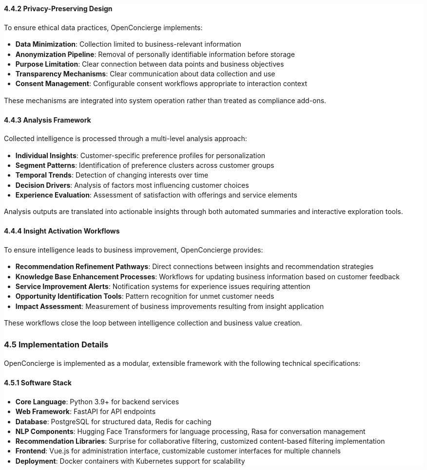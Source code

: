 #### 4.4.2 Privacy-Preserving Design

To ensure ethical data practices, OpenConcierge implements:

- **Data Minimization**: Collection limited to business-relevant information
- **Anonymization Pipeline**: Removal of personally identifiable information before storage
- **Purpose Limitation**: Clear connection between data points and business objectives
- **Transparency Mechanisms**: Clear communication about data collection and use
- **Consent Management**: Configurable consent workflows appropriate to interaction context

These mechanisms are integrated into system operation rather than treated as compliance add-ons.

#### 4.4.3 Analysis Framework

Collected intelligence is processed through a multi-level analysis approach:

- **Individual Insights**: Customer-specific preference profiles for personalization
- **Segment Patterns**: Identification of preference clusters across customer groups
- **Temporal Trends**: Detection of changing interests over time
- **Decision Drivers**: Analysis of factors most influencing customer choices
- **Experience Evaluation**: Assessment of satisfaction with offerings and service elements

Analysis outputs are translated into actionable insights through both automated summaries and interactive exploration tools.

#### 4.4.4 Insight Activation Workflows

To ensure intelligence leads to business improvement, OpenConcierge provides:

- **Recommendation Refinement Pathways**: Direct connections between insights and recommendation strategies
- **Knowledge Base Enhancement Processes**: Workflows for updating business information based on customer feedback
- **Service Improvement Alerts**: Notification systems for experience issues requiring attention
- **Opportunity Identification Tools**: Pattern recognition for unmet customer needs
- **Impact Assessment**: Measurement of business improvements resulting from insight application

These workflows close the loop between intelligence collection and business value creation.

### 4.5 Implementation Details

OpenConcierge is implemented as a modular, extensible framework with the following technical specifications:

#### 4.5.1 Software Stack

- **Core Language**: Python 3.9+ for backend services
- **Web Framework**: FastAPI for API endpoints
- **Database**: PostgreSQL for structured data, Redis for caching
- **NLP Components**: Hugging Face Transformers for language processing, Rasa for conversation management
- **Recommendation Libraries**: Surprise for collaborative filtering, customized content-based filtering implementation
- **Frontend**: Vue.js for administration interface, customizable customer interfaces for multiple channels
- **Deployment**: Docker containers with Kubernetes support for scalability
